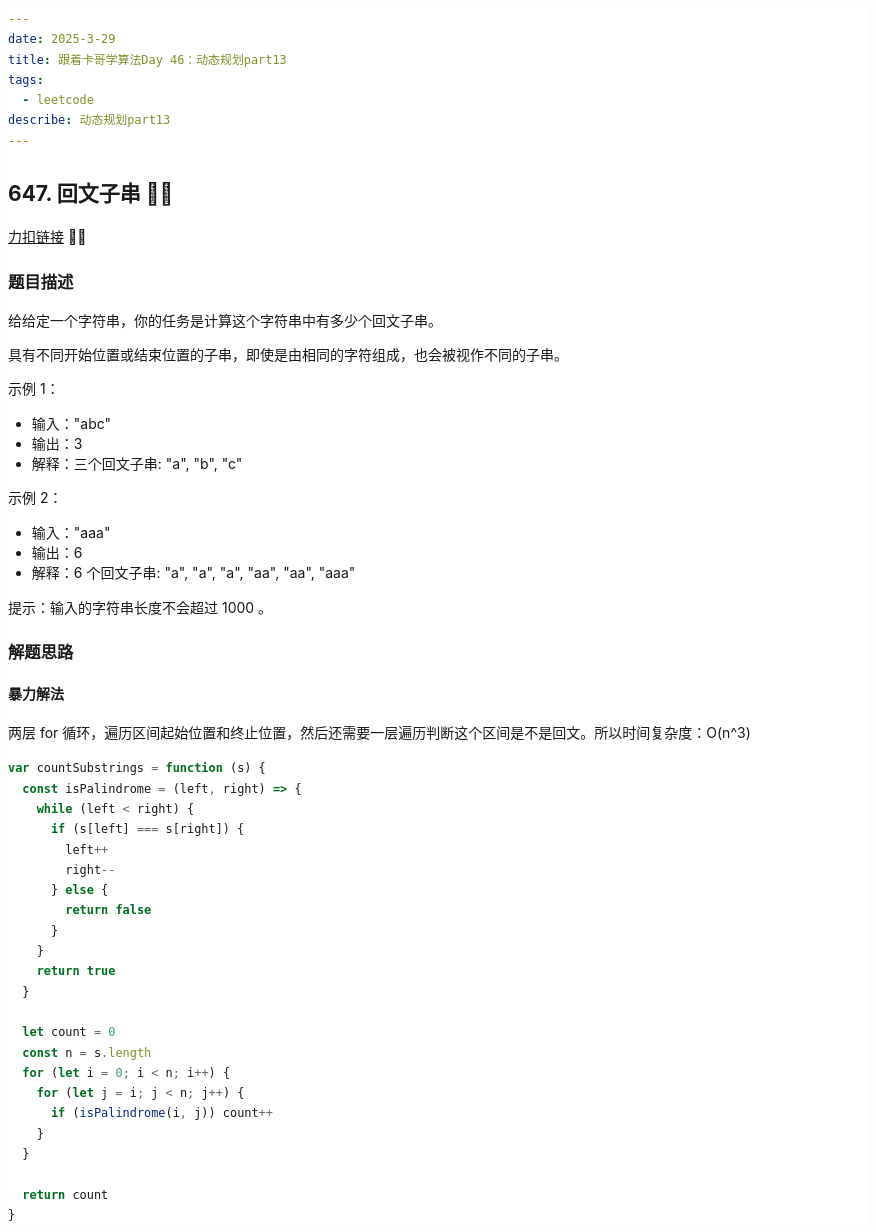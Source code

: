 ```yaml
---
date: 2025-3-29
title: 跟着卡哥学算法Day 46：动态规划part13
tags:
  - leetcode
describe: 动态规划part13
---
```


## 647. 回文子串 🌟🌟

[力扣链接](https://leetcode.cn/problems/palindromic-substrings/description/) 🌟🌟

### 题目描述

给给定一个字符串，你的任务是计算这个字符串中有多少个回文子串。

具有不同开始位置或结束位置的子串，即使是由相同的字符组成，也会被视作不同的子串。

示例 1：

- 输入："abc"
- 输出：3
- 解释：三个回文子串: "a", "b", "c"

示例 2：

- 输入："aaa"
- 输出：6
- 解释：6 个回文子串: "a", "a", "a", "aa", "aa", "aaa"

提示：输入的字符串长度不会超过 1000 。

### 解题思路

#### 暴力解法

两层 for 循环，遍历区间起始位置和终止位置，然后还需要一层遍历判断这个区间是不是回文。所以时间复杂度：O(n^3)

```js
var countSubstrings = function (s) {
  const isPalindrome = (left, right) => {
    while (left < right) {
      if (s[left] === s[right]) {
        left++
        right--
      } else {
        return false
      }
    }
    return true
  }

  let count = 0
  const n = s.length
  for (let i = 0; i < n; i++) {
    for (let j = i; j < n; j++) {
      if (isPalindrome(i, j)) count++
    }
  }

  return count
}
```
